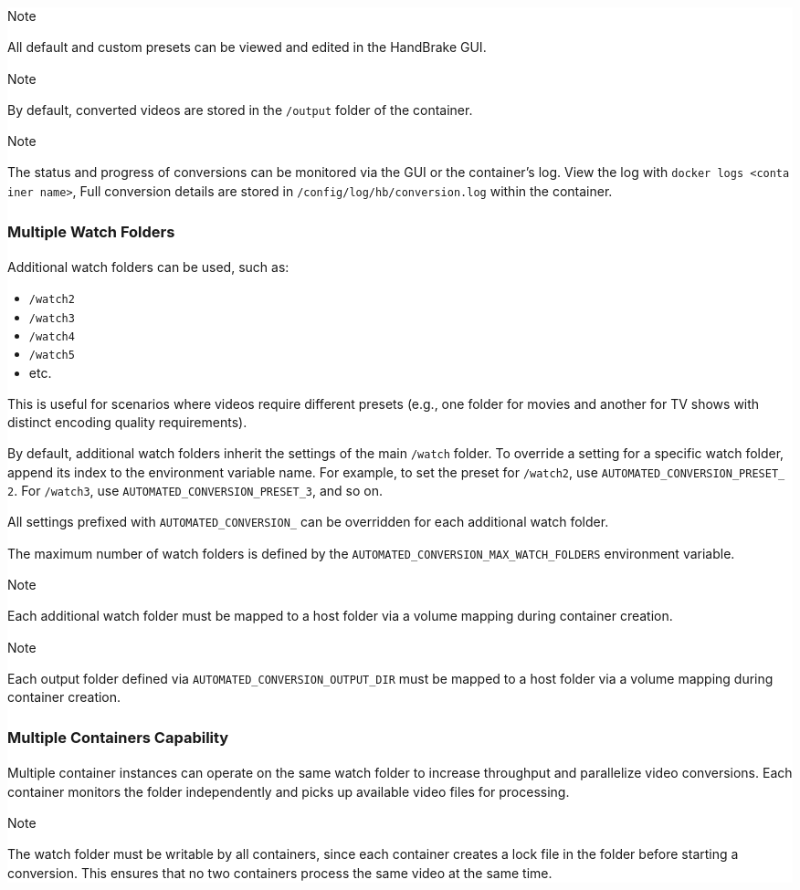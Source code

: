 > [!NOTE]
> All default and custom presets can be viewed and edited in the
> HandBrake GUI.

> [!NOTE]
> By default, converted videos are stored in the `/output` folder of the
> container.

> [!NOTE]
> The status and progress of conversions can be monitored via the GUI or the
> container’s log. View the log with `docker logs <container name>`, Full
> conversion details are stored in `/config/log/hb/conversion.log` within the
> container.

### Multiple Watch Folders

Additional watch folders can be used, such as:
  - `/watch2`
  - `/watch3`
  - `/watch4`
  - `/watch5`
  - etc.

This is useful for scenarios where videos require different presets (e.g., one
folder for movies and another for TV shows with distinct encoding quality
requirements).

By default, additional watch folders inherit the settings of the main `/watch`
folder. To override a setting for a specific watch folder, append its index to
the environment variable name. For example, to set the preset for `/watch2`, use
`AUTOMATED_CONVERSION_PRESET_2`. For `/watch3`, use
`AUTOMATED_CONVERSION_PRESET_3`, and so on.

All settings prefixed with `AUTOMATED_CONVERSION_` can be overridden for each
additional watch folder.

The maximum number of watch folders is defined by the
`AUTOMATED_CONVERSION_MAX_WATCH_FOLDERS` environment variable.

> [!NOTE]
> Each additional watch folder must be mapped to a host folder via a volume
> mapping during container creation.

> [!NOTE]
> Each output folder defined via `AUTOMATED_CONVERSION_OUTPUT_DIR` must be
> mapped to a host folder via a volume mapping during container creation.

### Multiple Containers Capability

Multiple container instances can operate on the same watch folder to increase
throughput and parallelize video conversions. Each container monitors the folder
independently and picks up available video files for processing.

> [!NOTE]
> The watch folder must be writable by all containers, since each container
> creates a lock file in the folder before starting a conversion. This ensures
> that no two containers process the same video at the same time.


[Releases]: https://github.com/jlesage/docker-handbrake/releases
[Docker Hub]: https://hub.docker.com/r/jlesage/handbrake/tags
[Watchtower]: https://github.com/containrrr/watchtower
[TigerVNC]: https://tigervnc.org
[SSVNC]: http://www.karlrunge.com/x11vnc/ssvnc.html
[Intel Ark]: https://ark.intel.com/Search/FeatureFilter?productType=873&0_QuickSyncVideo=True
[Git repository]: https://github.com/HandBrake/HandBrake
[Docker Hub]: https://hub.docker.com/r/jlesage/handbrake/tags/
[Docker Hub]: https://hub.docker.com/r/jlesage/handbrake/tags/